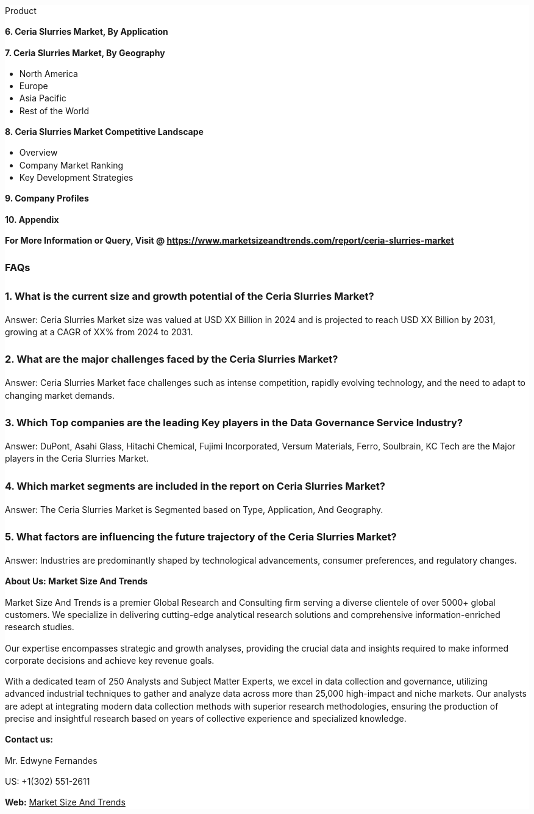 Product</span></strong></p></div><div class="" data-test-id=""><p><strong><span class="">6. Ceria Slurries Market, By Application</span></strong></p></div><div class="" data-test-id=""><p><strong><span class="">7. Ceria Slurries Market, By Geography</span></strong></p></div><div class="" data-test-id=""><ul><li><span class="">North America</span></li><li><span class="">Europe</span></li><li><span class="">Asia Pacific</span></li><li><span class="">Rest of the World</span></li></ul></div><div class="" data-test-id=""><p><strong><span class="">8. Ceria Slurries Market Competitive Landscape</span></strong></p></div><div class="" data-test-id=""><ul><li><span class="">Overview</span></li><li><span class="">Company Market Ranking</span></li><li><span class="">Key Development Strategies</span></li></ul></div><div class="" data-test-id=""><p><strong><span class="">9. Company Profiles</span></strong></p></div><div class="" data-test-id=""><p><strong><span class="">10. Appendix</span></strong></p></div><div class="" data-test-id=""><p><strong><span class="">For More Information or Query, Visit @ <a href="https://www.marketsizeandtrends.com/report/ceria-slurries-market" target="_blank">https://www.marketsizeandtrends.com/report/ceria-slurries-market</a></span></strong></p></div><div class="" data-test-id=""><div class="article-main__content" data-test-id="publishing-text-block"><h3><strong><span class="">FAQs</span></strong></h3></div><div class="article-main__content" data-test-id="publishing-text-block"><h3><span class="">1. What is the current size and growth potential of the Ceria Slurries Market?</span></h3></div><div class="article-main__content" data-test-id="publishing-text-block"><p><span class="font-[700]">Answer</span><span class="">: Ceria Slurries Market size was valued at USD XX Billion in 2024 and is projected to reach USD XX Billion by 2031, growing at a CAGR of XX% from 2024 to 2031.</span></p></div><div class="article-main__content" data-test-id="publishing-text-block"><h3><span class="">2. What are the major challenges faced by the Ceria Slurries Market?</span></h3></div><div class="article-main__content" data-test-id="publishing-text-block"><p><span class="font-[700]">Answer</span><span class="">: Ceria Slurries Market face challenges such as intense competition, rapidly evolving technology, and the need to adapt to changing market demands.</span></p></div><div class="article-main__content" data-test-id="publishing-text-block"><h3><span class="">3. Which Top companies are the leading Key players in the Data Governance Service Industry?</span></h3></div><div class="article-main__content" data-test-id="publishing-text-block"><p><span class="font-[700]">Answer</span><span class="">: DuPont, Asahi Glass, Hitachi Chemical, Fujimi Incorporated, Versum Materials, Ferro, Soulbrain, KC Tech are the Major players in the Ceria Slurries Market.</span></p></div><div class="article-main__content" data-test-id="publishing-text-block"><h3><span class="">4. Which market segments are included in the report on Ceria Slurries Market?</span></h3></div><div class="article-main__content" data-test-id="publishing-text-block"><p><span class="font-[700]">Answer</span><span class="">: The Ceria Slurries Market is Segmented based on Type, Application, And Geography.</span></p></div><div class="article-main__content" data-test-id="publishing-text-block"><h3><span class="">5. What factors are influencing the future trajectory of the Ceria Slurries Market?</span></h3></div><div class="article-main__content" data-test-id="publishing-text-block"><p><span class="font-[700]">Answer:</span><span class="">&nbsp;Industries are predominantly shaped by technological advancements, consumer preferences, and regulatory changes.</span></p></div><p><strong><span class="">About Us: Market Size And Trends</span></strong></p></div><div class="" data-test-id=""><p><span class="">Market Size And Trends is a premier Global Research and Consulting firm serving a diverse clientele of over 5000+ global customers. We specialize in delivering cutting-edge analytical research solutions and comprehensive information-enriched research studies.</span></p></div><div class="" data-test-id=""><p><span class="">Our expertise encompasses strategic and growth analyses, providing the crucial data and insights required to make informed corporate decisions and achieve key revenue goals.</span></p></div><div class="" data-test-id=""><p><span class="">With a dedicated team of 250 Analysts and Subject Matter Experts, we excel in data collection and governance, utilizing advanced industrial techniques to gather and analyze data across more than 25,000 high-impact and niche markets. Our analysts are adept at integrating modern data collection methods with superior research methodologies, ensuring the production of precise and insightful research based on years of collective experience and specialized knowledge.</span></p></div><div class="" data-test-id=""><p><strong><span class="">Contact us:</span></strong></p></div><div class="" data-test-id=""><p><span class="">Mr. Edwyne Fernandes</span></p></div><div class="" data-test-id=""><p><span class="">US: +1(302) 551-2611<br /></span></p><p><span class=""><strong>Web:</strong> <a href="https://www.marketsizeandtrends.com/" target="_blank">Market Size And Trends</a></span></p></div>
